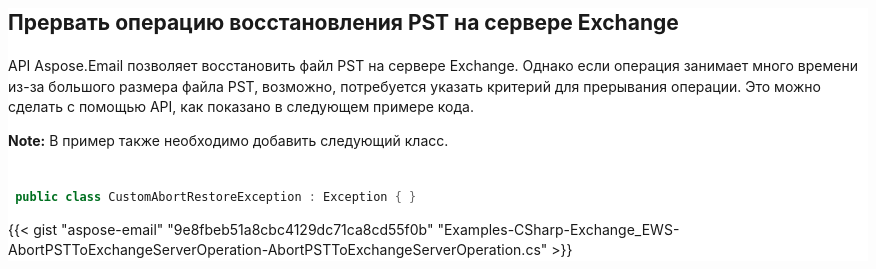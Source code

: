 ## **Прервать операцию восстановления PST на сервере Exchange**

API Aspose.Email позволяет восстановить файл PST на сервере Exchange. Однако если операция занимает много времени из-за большого размера файла PST, возможно, потребуется указать критерий для прерывания операции. Это можно сделать с помощью API, как показано в следующем примере кода.

**Note:** В пример также необходимо добавить следующий класс.

``` cs

 public class CustomAbortRestoreException : Exception { }

```

{{< gist "aspose-email" "9e8fbeb51a8cbc4129dc71ca8cd55f0b" "Examples-CSharp-Exchange_EWS-AbortPSTToExchangeServerOperation-AbortPSTToExchangeServerOperation.cs" >}}

